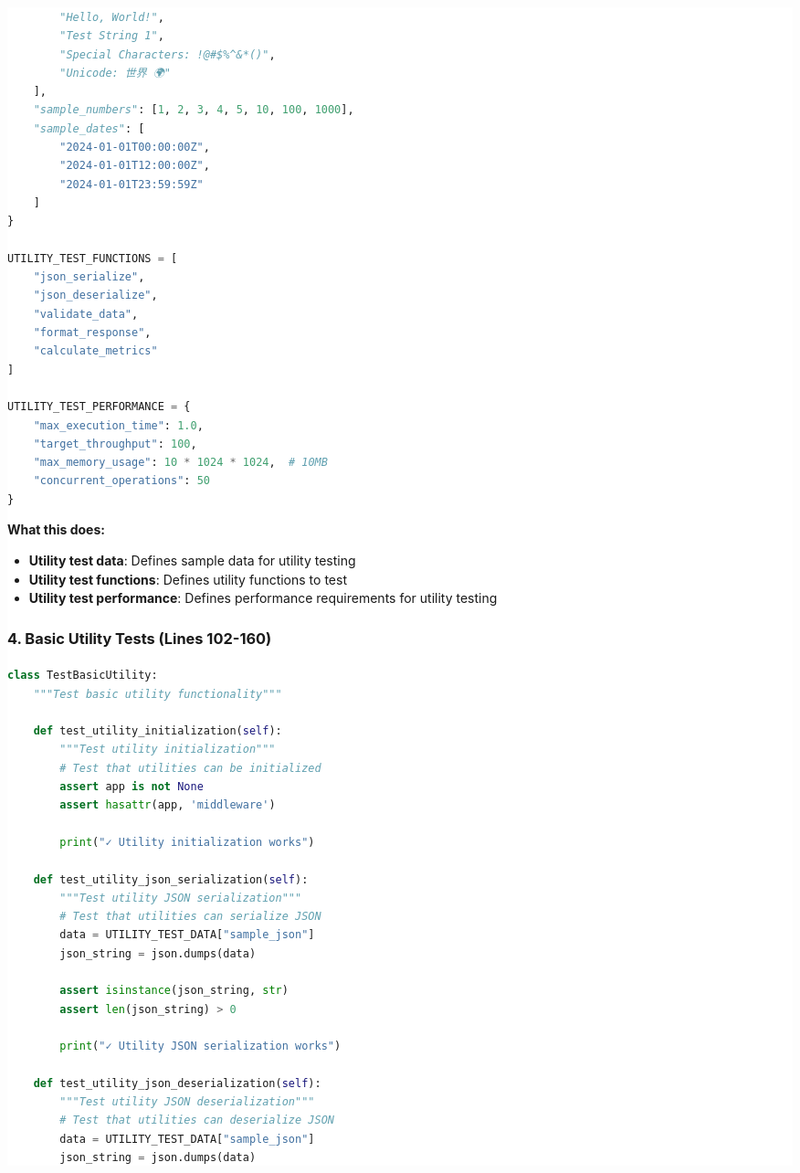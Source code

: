 ```python
        "Hello, World!",
        "Test String 1",
        "Special Characters: !@#$%^&*()",
        "Unicode: 世界 🌍"
    ],
    "sample_numbers": [1, 2, 3, 4, 5, 10, 100, 1000],
    "sample_dates": [
        "2024-01-01T00:00:00Z",
        "2024-01-01T12:00:00Z",
        "2024-01-01T23:59:59Z"
    ]
}

UTILITY_TEST_FUNCTIONS = [
    "json_serialize",
    "json_deserialize",
    "validate_data",
    "format_response",
    "calculate_metrics"
]

UTILITY_TEST_PERFORMANCE = {
    "max_execution_time": 1.0,
    "target_throughput": 100,
    "max_memory_usage": 10 * 1024 * 1024,  # 10MB
    "concurrent_operations": 50
}
```

**What this does:**
- **Utility test data**: Defines sample data for utility testing
- **Utility test functions**: Defines utility functions to test
- **Utility test performance**: Defines performance requirements for utility testing

### **4. Basic Utility Tests (Lines 102-160)**

```python
class TestBasicUtility:
    """Test basic utility functionality"""
    
    def test_utility_initialization(self):
        """Test utility initialization"""
        # Test that utilities can be initialized
        assert app is not None
        assert hasattr(app, 'middleware')
        
        print("✓ Utility initialization works")
    
    def test_utility_json_serialization(self):
        """Test utility JSON serialization"""
        # Test that utilities can serialize JSON
        data = UTILITY_TEST_DATA["sample_json"]
        json_string = json.dumps(data)
        
        assert isinstance(json_string, str)
        assert len(json_string) > 0
        
        print("✓ Utility JSON serialization works")
    
    def test_utility_json_deserialization(self):
        """Test utility JSON deserialization"""
        # Test that utilities can deserialize JSON
        data = UTILITY_TEST_DATA["sample_json"]
        json_string = json.dumps(data)
```